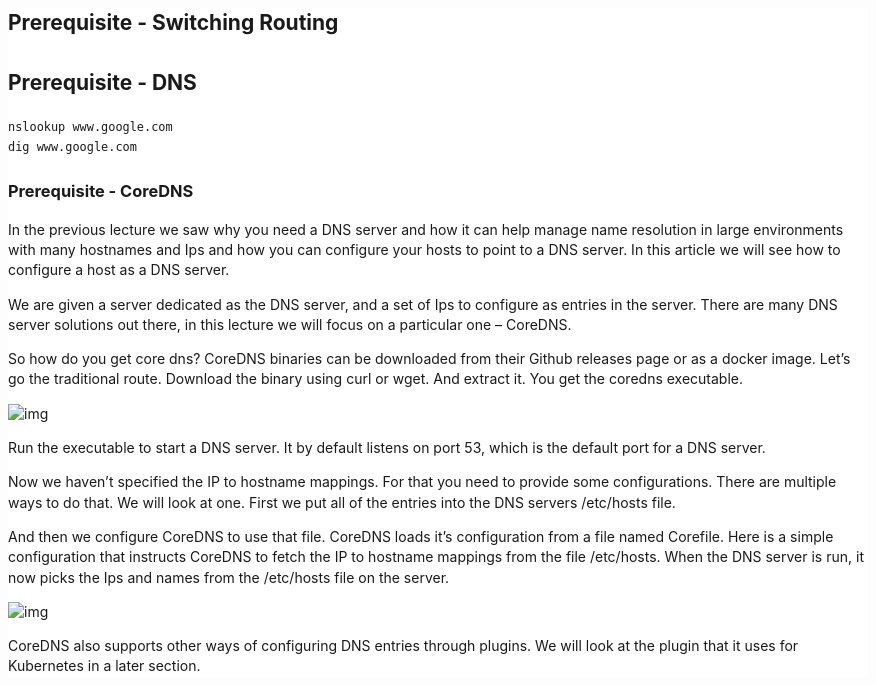 

## Prerequisite - Switching Routing



## Prerequisite - DNS



~~~
nslookup www.google.com
dig www.google.com
~~~



### Prerequisite - CoreDNS

In the previous lecture we saw why you need a DNS server and how it can help manage name resolution in large environments with many hostnames and Ips and how you can configure your hosts to point to a DNS server. In this article we will see how to configure a host as a DNS server.



We are given a server dedicated as the DNS server, and a set of Ips to configure as entries in the server. There are many DNS server solutions out there, in this lecture we will focus on a particular one – CoreDNS.



So how do you get core dns? CoreDNS binaries can be downloaded from their Github releases page or as a docker image. Let’s go the traditional route. Download the binary using curl or wget. And extract it. You get the coredns executable.



![img](https://img-c.udemycdn.com/redactor/raw/2019-04-17_03-55-27-20b6c5e30d8eca52bb8fe74b628f74ef.PNG)



Run the executable to start a DNS server. It by default listens on port 53, which is the default port for a DNS server.



Now we haven’t specified the IP to hostname mappings. For that you need to provide some configurations. There are multiple ways to do that. We will look at one. First we put all of the entries into the DNS servers /etc/hosts file.



And then we configure CoreDNS to use that file. CoreDNS loads it’s configuration from a file named Corefile. Here is a simple configuration that instructs CoreDNS to fetch the IP to hostname mappings from the file /etc/hosts. When the DNS server is run, it now picks the Ips and names from the /etc/hosts file on the server.

![img](https://img-c.udemycdn.com/redactor/raw/2019-04-17_03-56-22-3add142ffd4675a839e4ea8717e8a43d.PNG)



CoreDNS also supports other ways of configuring DNS entries through plugins. We will look at the plugin that it uses for Kubernetes in a later section.
